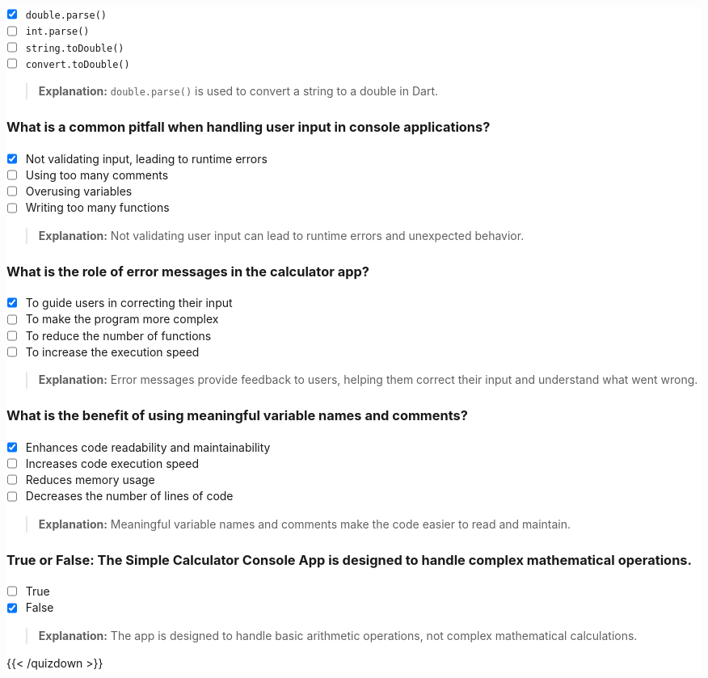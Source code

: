 - [x] `double.parse()`
- [ ] `int.parse()`
- [ ] `string.toDouble()`
- [ ] `convert.toDouble()`

> **Explanation:** `double.parse()` is used to convert a string to a double in Dart.

### What is a common pitfall when handling user input in console applications?

- [x] Not validating input, leading to runtime errors
- [ ] Using too many comments
- [ ] Overusing variables
- [ ] Writing too many functions

> **Explanation:** Not validating user input can lead to runtime errors and unexpected behavior.

### What is the role of error messages in the calculator app?

- [x] To guide users in correcting their input
- [ ] To make the program more complex
- [ ] To reduce the number of functions
- [ ] To increase the execution speed

> **Explanation:** Error messages provide feedback to users, helping them correct their input and understand what went wrong.

### What is the benefit of using meaningful variable names and comments?

- [x] Enhances code readability and maintainability
- [ ] Increases code execution speed
- [ ] Reduces memory usage
- [ ] Decreases the number of lines of code

> **Explanation:** Meaningful variable names and comments make the code easier to read and maintain.

### True or False: The Simple Calculator Console App is designed to handle complex mathematical operations.

- [ ] True
- [x] False

> **Explanation:** The app is designed to handle basic arithmetic operations, not complex mathematical calculations.

{{< /quizdown >}}
